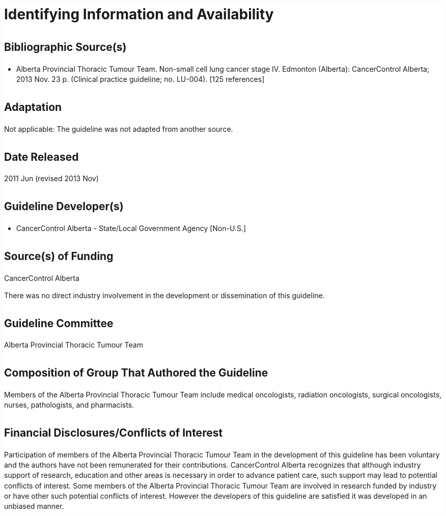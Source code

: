 # Identifying Information and Availability

## Bibliographic Source(s)

- Alberta Provincial Thoracic Tumour Team. Non-small cell lung cancer stage IV. Edmonton (Alberta): CancerControl Alberta; 2013 Nov. 23 p. (Clinical practice guideline; no. LU-004). [125 references]

## Adaptation



Not applicable: The guideline was not adapted from another source.

## Date Released

2011 Jun (revised 2013 Nov)

## Guideline Developer(s)

- CancerControl Alberta - State/Local Government Agency [Non-U.S.]

## Source(s) of Funding



CancerControl Alberta

There was no direct industry involvement in the development or dissemination of this guideline.

## Guideline Committee



Alberta Provincial Thoracic Tumour Team

## Composition of Group That Authored the Guideline



Members of the Alberta Provincial Thoracic Tumour Team include medical oncologists, radiation oncologists, surgical oncologists, nurses, pathologists, and pharmacists.

## Financial Disclosures/Conflicts of Interest



Participation of members of the Alberta Provincial Thoracic Tumour Team in the development of this guideline has been voluntary and the authors have not been remunerated for their contributions. CancerControl Alberta recognizes that although industry support of research, education and other areas is necessary in order to advance patient care, such support may lead to potential conflicts of interest. Some members of the Alberta Provincial Thoracic Tumour Team are involved in research funded by industry or have other such potential conflicts of interest. However the developers of this guideline are satisfied it was developed in an unbiased manner.
